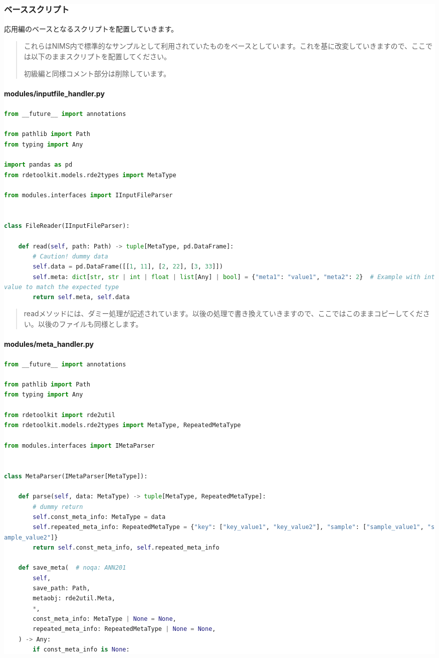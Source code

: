 ### ベーススクリプト

応用編のベースとなるスクリプトを配置していきます。

> これらはNIMS内で標準的なサンプルとして利用されていたものをベースとしています。これを基に改変していきますので、ここでは以下のままスクリプトを配置してください。
>
> 初級編と同様コメント部分は削除しています。

#### modules/inputfile_handler.py

```python
from __future__ import annotations

from pathlib import Path
from typing import Any

import pandas as pd
from rdetoolkit.models.rde2types import MetaType

from modules.interfaces import IInputFileParser


class FileReader(IInputFileParser):

    def read(self, path: Path) -> tuple[MetaType, pd.DataFrame]:
        # Caution! dummy data
        self.data = pd.DataFrame([[1, 11], [2, 22], [3, 33]])
        self.meta: dict[str, str | int | float | list[Any] | bool] = {"meta1": "value1", "meta2": 2}  # Example with int value to match the expected type
        return self.meta, self.data
```

> readメソッドには、ダミー処理が記述されています。以後の処理で書き換えていきますので、ここではこのままコピーしてください。以後のファイルも同様とします。

#### modules/meta_handler.py

```python
from __future__ import annotations

from pathlib import Path
from typing import Any

from rdetoolkit import rde2util
from rdetoolkit.models.rde2types import MetaType, RepeatedMetaType

from modules.interfaces import IMetaParser


class MetaParser(IMetaParser[MetaType]):

    def parse(self, data: MetaType) -> tuple[MetaType, RepeatedMetaType]:
        # dummy return
        self.const_meta_info: MetaType = data
        self.repeated_meta_info: RepeatedMetaType = {"key": ["key_value1", "key_value2"], "sample": ["sample_value1", "sample_value2"]}
        return self.const_meta_info, self.repeated_meta_info

    def save_meta(  # noqa: ANN201
        self,
        save_path: Path,
        metaobj: rde2util.Meta,
        *,
        const_meta_info: MetaType | None = None,
        repeated_meta_info: RepeatedMetaType | None = None,
    ) -> Any:
        if const_meta_info is None:
```